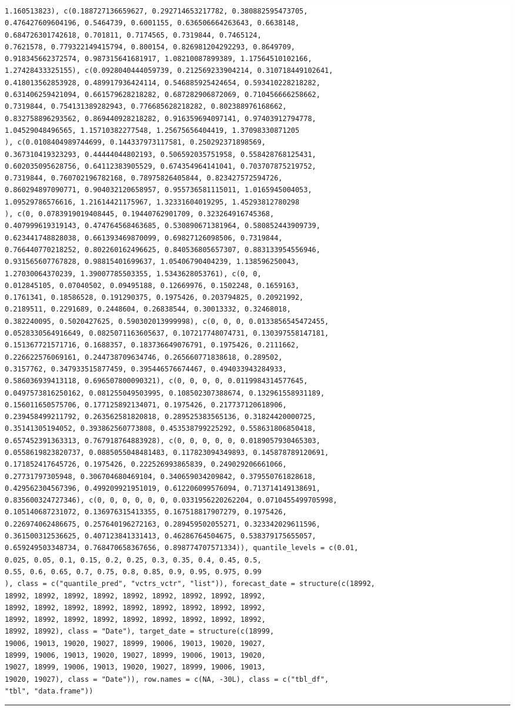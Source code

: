     1.160513823), c(0.188727136659627, 0.292714653217782, 0.380882595473705, 
    0.476427609604196, 0.5464739, 0.6001155, 0.636506664263643, 0.6638148, 
    0.684726301742618, 0.701811, 0.7174565, 0.7319844, 0.7465124, 
    0.7621578, 0.779322149415794, 0.800154, 0.826981204292293, 0.8649709, 
    0.918345662372574, 0.987315641681917, 1.08210087899389, 1.17564510102166, 
    1.27428433325155), c(0.0928040444059739, 0.212569233904214, 0.310718449102641, 
    0.418013562853928, 0.489917936424114, 0.546885925424654, 0.593410228218282, 
    0.631406259421094, 0.661579628218282, 0.687282906872069, 0.710456666258662, 
    0.7319844, 0.754131389282943, 0.776685628218282, 0.802388976168662, 
    0.832758896293562, 0.869440928218282, 0.916359694097141, 0.97403912794778, 
    1.04529048496565, 1.15710382277548, 1.25675656404419, 1.37098330871205
    ), c(0.0108404989744699, 0.144337973117581, 0.250292371898569, 
    0.367310419323293, 0.44444044802193, 0.506592035751958, 0.558428768125431, 
    0.602035095628756, 0.64112383905529, 0.674354964141041, 0.703707875219752, 
    0.7319844, 0.760702196782168, 0.78975826405844, 0.823427572594726, 
    0.860294897090771, 0.904032120658957, 0.955736581115011, 1.0165945004053, 
    1.09529786576616, 1.21614421175967, 1.32331604019295, 1.45293812780298
    ), c(0, 0.0783919019408445, 0.19440762901709, 0.323264916745368, 
    0.407999619319143, 0.474764568463685, 0.530890671381964, 0.580852443909739, 
    0.623441748828038, 0.661393469870099, 0.69827126098506, 0.7319844, 
    0.766440770218252, 0.802260162496625, 0.840536805657307, 0.883133954556946, 
    0.931565607767828, 0.98815401699637, 1.05406790404239, 1.138596250043, 
    1.27030064370239, 1.39007785503355, 1.5343628053761), c(0, 0, 
    0.012845105, 0.07040502, 0.09495188, 0.12669976, 0.1502248, 0.1659163, 
    0.1761341, 0.18586528, 0.191290375, 0.1975426, 0.203794825, 0.20921992, 
    0.2189511, 0.2291689, 0.2448604, 0.26838544, 0.30013332, 0.32468018, 
    0.382240095, 0.5020427625, 0.590302013999998), c(0, 0, 0, 0.0133856545472455, 
    0.0528330564916649, 0.0825071163605637, 0.107217748074731, 0.130397558147181, 
    0.151367721571716, 0.1688357, 0.183736649076791, 0.1975426, 0.2111662, 
    0.226622576069161, 0.244738709634746, 0.265660771838618, 0.289502, 
    0.3157762, 0.347933515877459, 0.395446576674467, 0.494033943284933, 
    0.586036939413118, 0.696507800090321), c(0, 0, 0, 0, 0.0119984314577645, 
    0.0497573816250162, 0.081255049503995, 0.108502307388674, 0.132961558931189, 
    0.156011650575706, 0.177125892134071, 0.1975426, 0.217737120618906, 
    0.239458499211792, 0.263562581820818, 0.289525383565136, 0.31824420000725, 
    0.35141305194052, 0.393862560773808, 0.453538799225292, 0.558631806850418, 
    0.657452391363313, 0.767918764883928), c(0, 0, 0, 0, 0, 0.0189057930465303, 
    0.0558619823820737, 0.0885055048481483, 0.117823094349893, 0.145878789120691, 
    0.171852417645726, 0.1975426, 0.222526993865839, 0.249029206661066, 
    0.27731797305948, 0.306704680469104, 0.340659034209842, 0.379550761828618, 
    0.429562304567396, 0.499209921951019, 0.612206099576094, 0.713714149138691, 
    0.835600324727346), c(0, 0, 0, 0, 0, 0, 0.0331956220262204, 0.0710455499705998, 
    0.105140687231072, 0.136976315413355, 0.167518817907279, 0.1975426, 
    0.226974062486675, 0.257640196272163, 0.289459502055271, 0.323342029611596, 
    0.361500312536625, 0.407123841331413, 0.46286764504675, 0.538379175655057, 
    0.659249503348734, 0.768470658367656, 0.898774707571334)), quantile_levels = c(0.01, 
    0.025, 0.05, 0.1, 0.15, 0.2, 0.25, 0.3, 0.35, 0.4, 0.45, 0.5, 
    0.55, 0.6, 0.65, 0.7, 0.75, 0.8, 0.85, 0.9, 0.95, 0.975, 0.99
    ), class = c("quantile_pred", "vctrs_vctr", "list")), forecast_date = structure(c(18992, 
    18992, 18992, 18992, 18992, 18992, 18992, 18992, 18992, 18992, 
    18992, 18992, 18992, 18992, 18992, 18992, 18992, 18992, 18992, 
    18992, 18992, 18992, 18992, 18992, 18992, 18992, 18992, 18992, 
    18992, 18992), class = "Date"), target_date = structure(c(18999, 
    19006, 19013, 19020, 19027, 18999, 19006, 19013, 19020, 19027, 
    18999, 19006, 19013, 19020, 19027, 18999, 19006, 19013, 19020, 
    19027, 18999, 19006, 19013, 19020, 19027, 18999, 19006, 19013, 
    19020, 19027), class = "Date")), row.names = c(NA, -30L), class = c("tbl_df", 
    "tbl", "data.frame"))

---